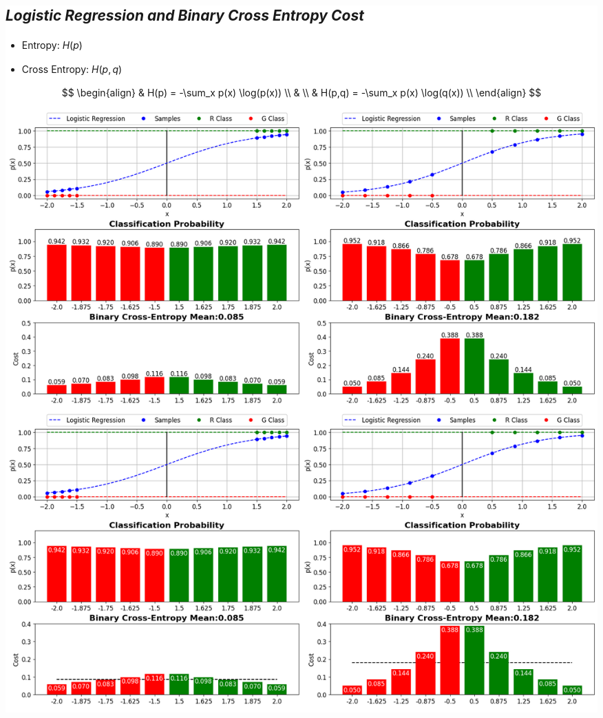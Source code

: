 ## *Logistic Regression and Binary Cross Entropy Cost*

- Entropy: $H(p)$

- Cross Entropy: $H(p,q)$

$$
\begin{align} 
  &  H(p) = -\sum_x p(x) \log(p(x))  \\
  &                                  \\
  & H(p,q) = -\sum_x p(x) \log(q(x)) \\
\end{align}
$$

<img src="PythonScripts/Examples/imgs/b_c_e.png"  width="100%">
<img src="PythonScripts/Examples/imgs/b_c_e2.png"  width="100%">
